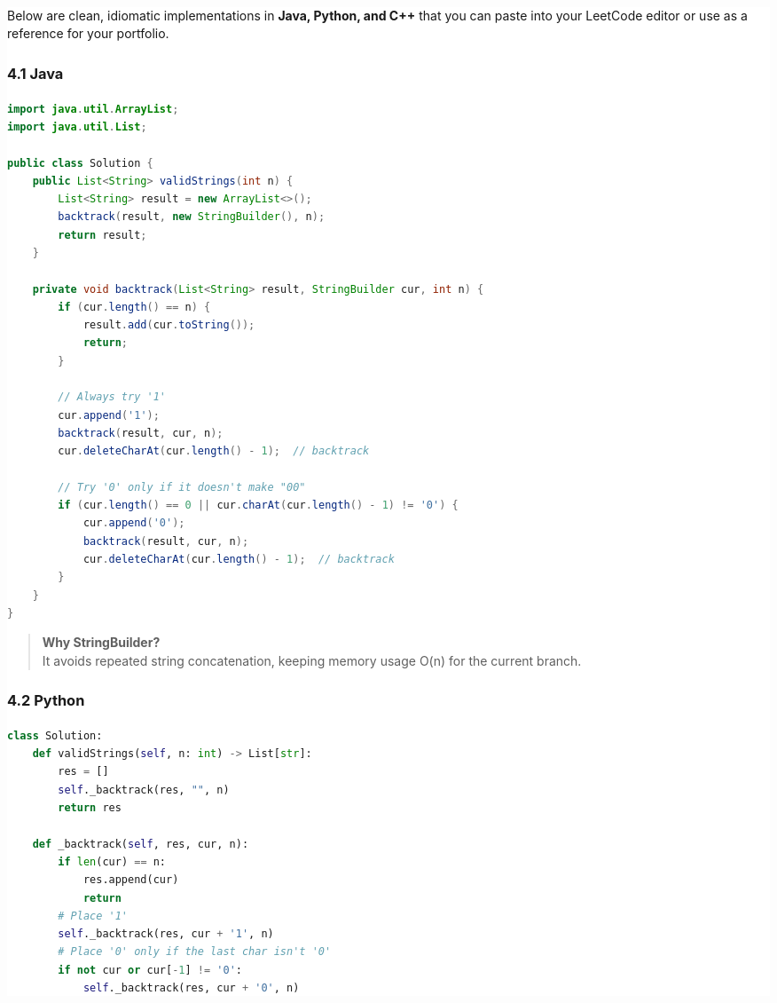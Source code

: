 Below are clean, idiomatic implementations in **Java, Python, and C++** that you can paste into your LeetCode editor or use as a reference for your portfolio.

### 4.1 Java

```java
import java.util.ArrayList;
import java.util.List;

public class Solution {
    public List<String> validStrings(int n) {
        List<String> result = new ArrayList<>();
        backtrack(result, new StringBuilder(), n);
        return result;
    }

    private void backtrack(List<String> result, StringBuilder cur, int n) {
        if (cur.length() == n) {
            result.add(cur.toString());
            return;
        }

        // Always try '1'
        cur.append('1');
        backtrack(result, cur, n);
        cur.deleteCharAt(cur.length() - 1);  // backtrack

        // Try '0' only if it doesn't make "00"
        if (cur.length() == 0 || cur.charAt(cur.length() - 1) != '0') {
            cur.append('0');
            backtrack(result, cur, n);
            cur.deleteCharAt(cur.length() - 1);  // backtrack
        }
    }
}
```

> **Why StringBuilder?**  
>  It avoids repeated string concatenation, keeping memory usage O(n) for the current branch.

### 4.2 Python

```python
class Solution:
    def validStrings(self, n: int) -> List[str]:
        res = []
        self._backtrack(res, "", n)
        return res

    def _backtrack(self, res, cur, n):
        if len(cur) == n:
            res.append(cur)
            return
        # Place '1'
        self._backtrack(res, cur + '1', n)
        # Place '0' only if the last char isn't '0'
        if not cur or cur[-1] != '0':
            self._backtrack(res, cur + '0', n)
```
